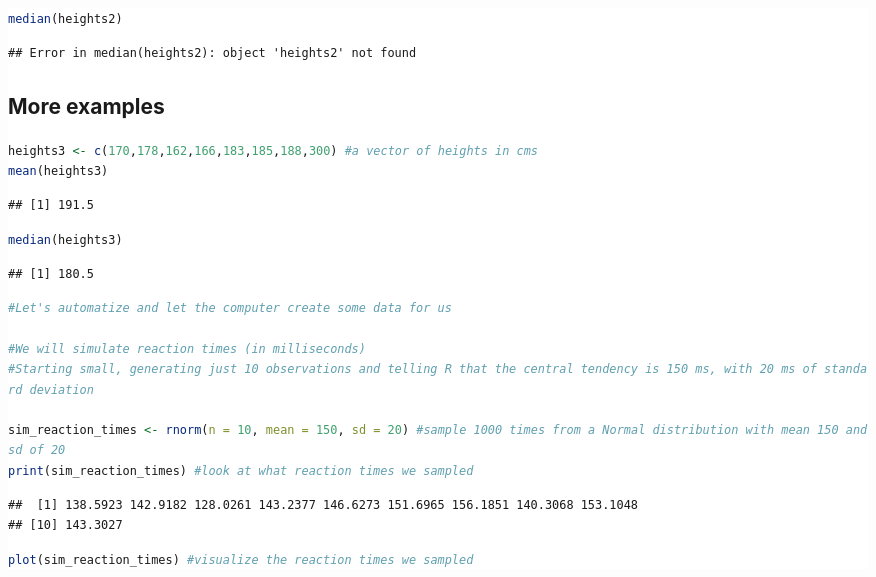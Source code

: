 ```r
median(heights2)
```

```
## Error in median(heights2): object 'heights2' not found
```

## More examples


```r
heights3 <- c(170,178,162,166,183,185,188,300) #a vector of heights in cms
mean(heights3)
```

```
## [1] 191.5
```

```r
median(heights3)
```

```
## [1] 180.5
```


```r
#Let's automatize and let the computer create some data for us

#We will simulate reaction times (in milliseconds)
#Starting small, generating just 10 observations and telling R that the central tendency is 150 ms, with 20 ms of standard deviation

sim_reaction_times <- rnorm(n = 10, mean = 150, sd = 20) #sample 1000 times from a Normal distribution with mean 150 and sd of 20
print(sim_reaction_times) #look at what reaction times we sampled
```

```
##  [1] 138.5923 142.9182 128.0261 143.2377 146.6273 151.6965 156.1851 140.3068 153.1048
## [10] 143.3027
```

```r
plot(sim_reaction_times) #visualize the reaction times we sampled
```
